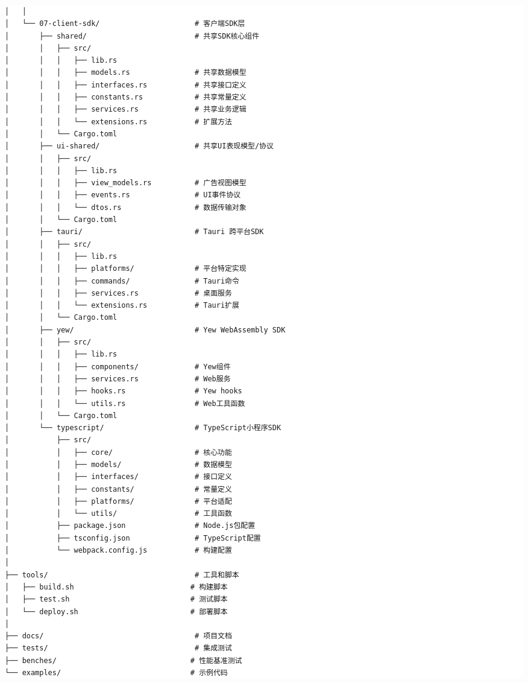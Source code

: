 ```text
│   │
│   └── 07-client-sdk/                      # 客户端SDK层
│       ├── shared/                         # 共享SDK核心组件
│       │   ├── src/
│       │   │   ├── lib.rs
│       │   │   ├── models.rs               # 共享数据模型
│       │   │   ├── interfaces.rs           # 共享接口定义
│       │   │   ├── constants.rs            # 共享常量定义
│       │   │   ├── services.rs             # 共享业务逻辑
│       │   │   └── extensions.rs           # 扩展方法
│       │   └── Cargo.toml
│       ├── ui-shared/                      # 共享UI表现模型/协议
│       │   ├── src/
│       │   │   ├── lib.rs
│       │   │   ├── view_models.rs          # 广告视图模型
│       │   │   ├── events.rs               # UI事件协议
│       │   │   └── dtos.rs                 # 数据传输对象
│       │   └── Cargo.toml
│       ├── tauri/                          # Tauri 跨平台SDK
│       │   ├── src/
│       │   │   ├── lib.rs
│       │   │   ├── platforms/              # 平台特定实现
│       │   │   ├── commands/               # Tauri命令
│       │   │   ├── services.rs             # 桌面服务
│       │   │   └── extensions.rs           # Tauri扩展
│       │   └── Cargo.toml
│       ├── yew/                            # Yew WebAssembly SDK
│       │   ├── src/
│       │   │   ├── lib.rs
│       │   │   ├── components/             # Yew组件
│       │   │   ├── services.rs             # Web服务
│       │   │   ├── hooks.rs                # Yew hooks
│       │   │   └── utils.rs                # Web工具函数
│       │   └── Cargo.toml
│       └── typescript/                     # TypeScript小程序SDK
│           ├── src/
│           │   ├── core/                   # 核心功能
│           │   ├── models/                 # 数据模型
│           │   ├── interfaces/             # 接口定义
│           │   ├── constants/              # 常量定义
│           │   ├── platforms/              # 平台适配
│           │   └── utils/                  # 工具函数
│           ├── package.json                # Node.js包配置
│           ├── tsconfig.json               # TypeScript配置
│           └── webpack.config.js           # 构建配置
│
├── tools/                                  # 工具和脚本
│   ├── build.sh                           # 构建脚本
│   ├── test.sh                            # 测试脚本
│   └── deploy.sh                          # 部署脚本
│
├── docs/                                   # 项目文档
├── tests/                                  # 集成测试
├── benches/                               # 性能基准测试
└── examples/                              # 示例代码
```
